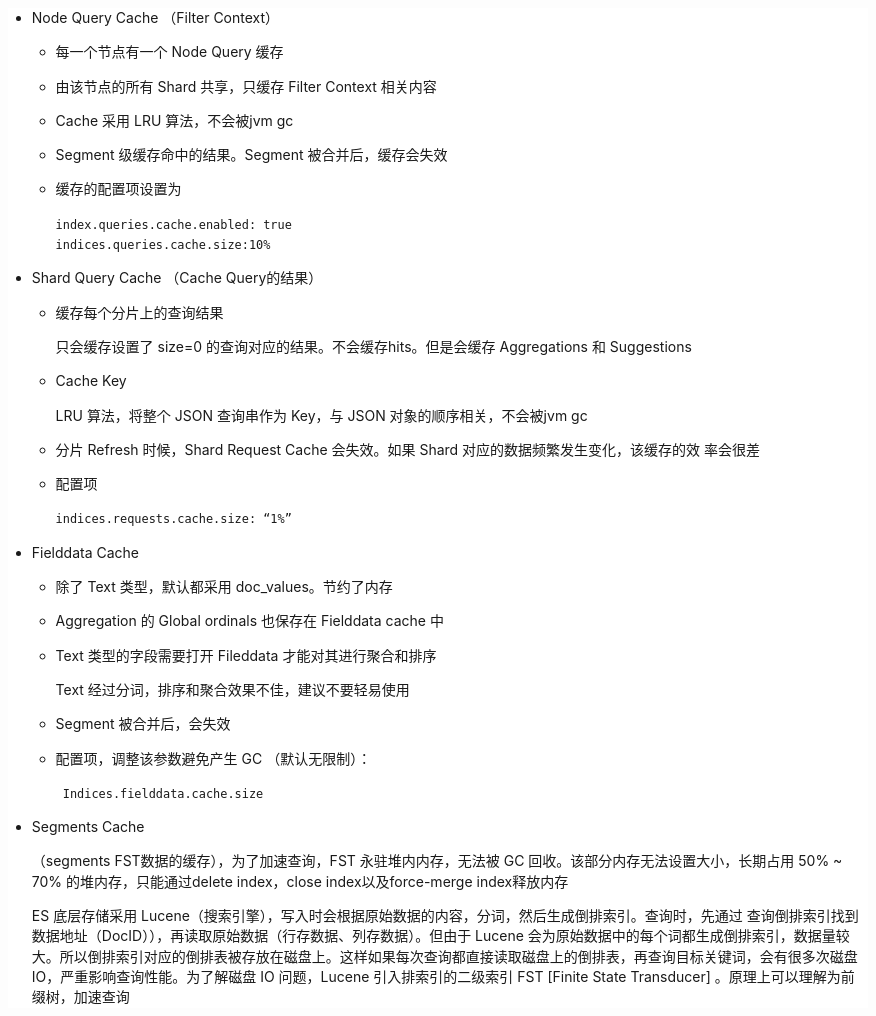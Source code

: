 * Node Query Cache （Filter Context）

  * 每一个节点有一个 Node Query 缓存

  * 由该节点的所有 Shard 共享，只缓存  Filter Context 相关内容

  * Cache 采用 LRU 算法，不会被jvm gc

  * Segment 级缓存命中的结果。Segment 被合并后，缓存会失效

  * 缓存的配置项设置为

    ```
    index.queries.cache.enabled: true
    indices.queries.cache.size:10%
    ```

* Shard Query Cache （Cache Query的结果）

  * 缓存每个分片上的查询结果

    只会缓存设置了 size=0 的查询对应的结果。不会缓存hits。但是会缓存 Aggregations 和 Suggestions

  * Cache Key

    LRU 算法，将整个 JSON 查询串作为 Key，与 JSON 对象的顺序相关，不会被jvm gc

  * 分片 Refresh 时候，Shard Request Cache 会失效。如果 Shard 对应的数据频繁发生变化，该缓存的效
    率会很差

  * 配置项

    ```
    indices.requests.cache.size: “1%”
    ```

* Fielddata Cache

  * 除了 Text 类型，默认都采用 doc_values。节约了内存

  * Aggregation 的 Global ordinals 也保存在 Fielddata cache 中

  * Text 类型的字段需要打开 Fileddata 才能对其进行聚合和排序

    Text 经过分词，排序和聚合效果不佳，建议不要轻易使用

  * Segment 被合并后，会失效

  * 配置项，调整该参数避免产生 GC （默认无限制）：

    ```
     Indices.fielddata.cache.size
    ```

* Segments Cache

  （segments FST数据的缓存），为了加速查询，FST 永驻堆内内存，无法被 GC 回收。该部分内存无法设置大小，长期占用 50% ~ 70% 的堆内存，只能通过delete index，close index以及force-merge index释放内存

   ES 底层存储采用 Lucene（搜索引擎），写入时会根据原始数据的内容，分词，然后生成倒排索引。查询时，先通过  查询倒排索引找到数据地址（DocID）），再读取原始数据（行存数据、列存数据）。但由于 Lucene 会为原始数据中的每个词都生成倒排索引，数据量较大。所以倒排索引对应的倒排表被存放在磁盘上。这样如果每次查询都直接读取磁盘上的倒排表，再查询目标关键词，会有很多次磁盘 IO，严重影响查询性能。为了解磁盘 IO 问题，Lucene 引入排索引的二级索引 FST [Finite State Transducer] 。原理上可以理解为前缀树，加速查询
